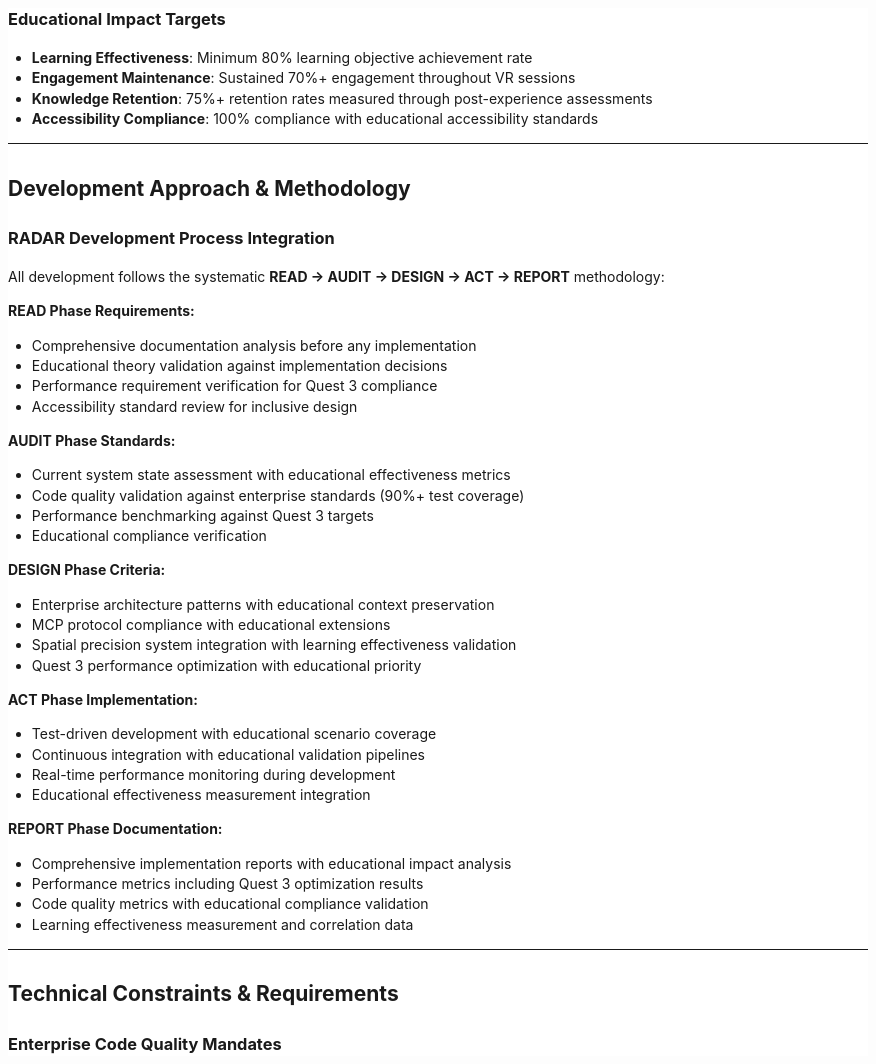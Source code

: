 
### Educational Impact Targets

- **Learning Effectiveness**: Minimum 80% learning objective achievement rate
- **Engagement Maintenance**: Sustained 70%+ engagement throughout VR sessions
- **Knowledge Retention**: 75%+ retention rates measured through post-experience assessments
- **Accessibility Compliance**: 100% compliance with educational accessibility standards

***

## Development Approach \& Methodology

### RADAR Development Process Integration

All development follows the systematic **READ → AUDIT → DESIGN → ACT → REPORT** methodology:

**READ Phase Requirements:**

- Comprehensive documentation analysis before any implementation
- Educational theory validation against implementation decisions
- Performance requirement verification for Quest 3 compliance
- Accessibility standard review for inclusive design

**AUDIT Phase Standards:**

- Current system state assessment with educational effectiveness metrics
- Code quality validation against enterprise standards (90%+ test coverage)
- Performance benchmarking against Quest 3 targets
- Educational compliance verification

**DESIGN Phase Criteria:**

- Enterprise architecture patterns with educational context preservation
- MCP protocol compliance with educational extensions
- Spatial precision system integration with learning effectiveness validation
- Quest 3 performance optimization with educational priority

**ACT Phase Implementation:**

- Test-driven development with educational scenario coverage
- Continuous integration with educational validation pipelines
- Real-time performance monitoring during development
- Educational effectiveness measurement integration

**REPORT Phase Documentation:**

- Comprehensive implementation reports with educational impact analysis
- Performance metrics including Quest 3 optimization results
- Code quality metrics with educational compliance validation
- Learning effectiveness measurement and correlation data

***

## Technical Constraints \& Requirements

### Enterprise Code Quality Mandates
